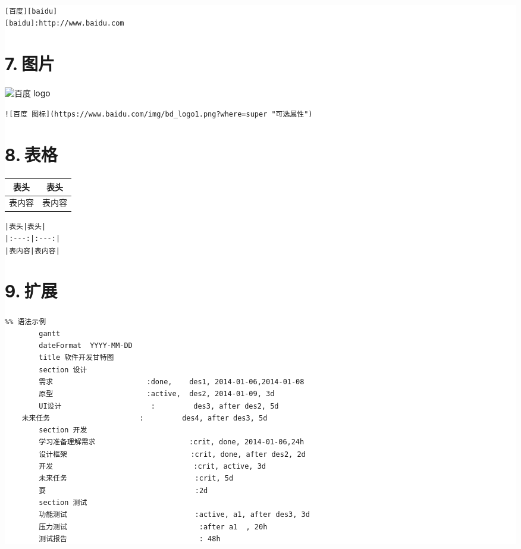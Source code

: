 [baidu]:http://www.baidu.com

```
[百度][baidu]
[baidu]:http://www.baidu.com
```

# 7. 图片

![百度 logo](https://www.baidu.com/img/bd_logo1.png?where=super "可选属性")

```
![百度 图标](https://www.baidu.com/img/bd_logo1.png?where=super "可选属性")
```

# 8. 表格

|  表头  |  表头  |
| :----: | :----: |
| 表内容 | 表内容 |

```
|表头|表头|
|:---:|:---:|
|表内容|表内容|
```

# 9. 扩展

```mermaid
%% 语法示例
        gantt
        dateFormat  YYYY-MM-DD
        title 软件开发甘特图
        section 设计
        需求                      :done,    des1, 2014-01-06,2014-01-08
        原型                      :active,  des2, 2014-01-09, 3d
        UI设计                     :         des3, after des2, 5d
    未来任务                     :         des4, after des3, 5d
        section 开发
        学习准备理解需求                      :crit, done, 2014-01-06,24h
        设计框架                             :crit, done, after des2, 2d
        开发                                 :crit, active, 3d
        未来任务                              :crit, 5d
        耍                                   :2d
        section 测试
        功能测试                              :active, a1, after des3, 3d
        压力测试                               :after a1  , 20h
        测试报告                               : 48h
```
